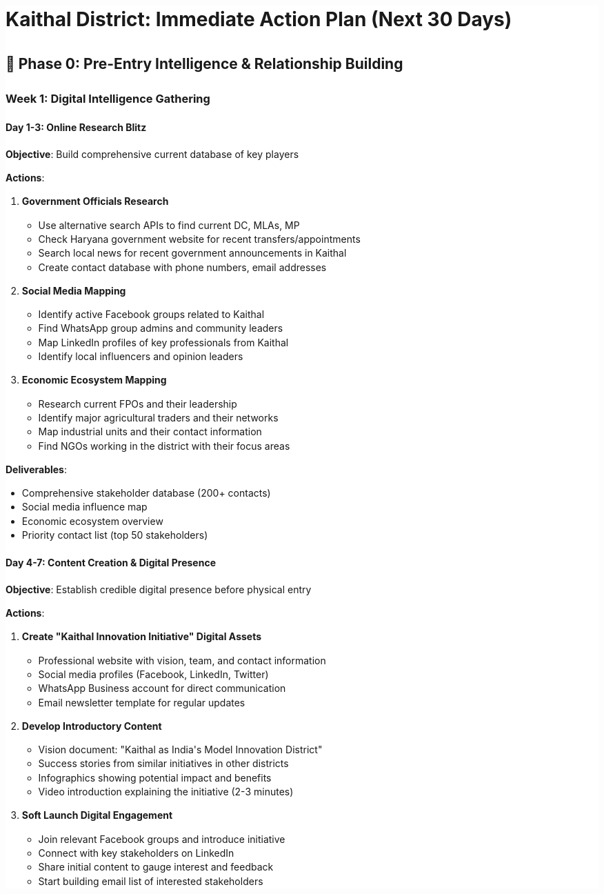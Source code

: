 # Kaithal District: Immediate Action Plan (Next 30 Days)

## 🚀 Phase 0: Pre-Entry Intelligence & Relationship Building

### Week 1: Digital Intelligence Gathering

#### Day 1-3: Online Research Blitz
**Objective**: Build comprehensive current database of key players

**Actions**:
1. **Government Officials Research**
   - Use alternative search APIs to find current DC, MLAs, MP
   - Check Haryana government website for recent transfers/appointments
   - Search local news for recent government announcements in Kaithal
   - Create contact database with phone numbers, email addresses

2. **Social Media Mapping**
   - Identify active Facebook groups related to Kaithal
   - Find WhatsApp group admins and community leaders
   - Map LinkedIn profiles of key professionals from Kaithal
   - Identify local influencers and opinion leaders

3. **Economic Ecosystem Mapping**
   - Research current FPOs and their leadership
   - Identify major agricultural traders and their networks
   - Map industrial units and their contact information
   - Find NGOs working in the district with their focus areas

**Deliverables**:
- Comprehensive stakeholder database (200+ contacts)
- Social media influence map
- Economic ecosystem overview
- Priority contact list (top 50 stakeholders)

#### Day 4-7: Content Creation & Digital Presence
**Objective**: Establish credible digital presence before physical entry

**Actions**:
1. **Create "Kaithal Innovation Initiative" Digital Assets**
   - Professional website with vision, team, and contact information
   - Social media profiles (Facebook, LinkedIn, Twitter)
   - WhatsApp Business account for direct communication
   - Email newsletter template for regular updates

2. **Develop Introductory Content**
   - Vision document: "Kaithal as India's Model Innovation District"
   - Success stories from similar initiatives in other districts
   - Infographics showing potential impact and benefits
   - Video introduction explaining the initiative (2-3 minutes)

3. **Soft Launch Digital Engagement**
   - Join relevant Facebook groups and introduce initiative
   - Connect with key stakeholders on LinkedIn
   - Share initial content to gauge interest and feedback
   - Start building email list of interested stakeholders
